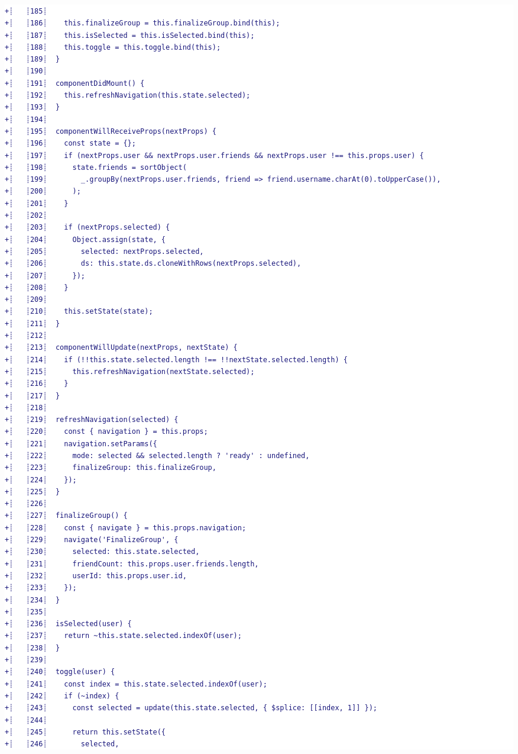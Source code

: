 ```diff
+┊   ┊185┊
+┊   ┊186┊    this.finalizeGroup = this.finalizeGroup.bind(this);
+┊   ┊187┊    this.isSelected = this.isSelected.bind(this);
+┊   ┊188┊    this.toggle = this.toggle.bind(this);
+┊   ┊189┊  }
+┊   ┊190┊
+┊   ┊191┊  componentDidMount() {
+┊   ┊192┊    this.refreshNavigation(this.state.selected);
+┊   ┊193┊  }
+┊   ┊194┊
+┊   ┊195┊  componentWillReceiveProps(nextProps) {
+┊   ┊196┊    const state = {};
+┊   ┊197┊    if (nextProps.user && nextProps.user.friends && nextProps.user !== this.props.user) {
+┊   ┊198┊      state.friends = sortObject(
+┊   ┊199┊        _.groupBy(nextProps.user.friends, friend => friend.username.charAt(0).toUpperCase()),
+┊   ┊200┊      );
+┊   ┊201┊    }
+┊   ┊202┊
+┊   ┊203┊    if (nextProps.selected) {
+┊   ┊204┊      Object.assign(state, {
+┊   ┊205┊        selected: nextProps.selected,
+┊   ┊206┊        ds: this.state.ds.cloneWithRows(nextProps.selected),
+┊   ┊207┊      });
+┊   ┊208┊    }
+┊   ┊209┊
+┊   ┊210┊    this.setState(state);
+┊   ┊211┊  }
+┊   ┊212┊
+┊   ┊213┊  componentWillUpdate(nextProps, nextState) {
+┊   ┊214┊    if (!!this.state.selected.length !== !!nextState.selected.length) {
+┊   ┊215┊      this.refreshNavigation(nextState.selected);
+┊   ┊216┊    }
+┊   ┊217┊  }
+┊   ┊218┊
+┊   ┊219┊  refreshNavigation(selected) {
+┊   ┊220┊    const { navigation } = this.props;
+┊   ┊221┊    navigation.setParams({
+┊   ┊222┊      mode: selected && selected.length ? 'ready' : undefined,
+┊   ┊223┊      finalizeGroup: this.finalizeGroup,
+┊   ┊224┊    });
+┊   ┊225┊  }
+┊   ┊226┊
+┊   ┊227┊  finalizeGroup() {
+┊   ┊228┊    const { navigate } = this.props.navigation;
+┊   ┊229┊    navigate('FinalizeGroup', {
+┊   ┊230┊      selected: this.state.selected,
+┊   ┊231┊      friendCount: this.props.user.friends.length,
+┊   ┊232┊      userId: this.props.user.id,
+┊   ┊233┊    });
+┊   ┊234┊  }
+┊   ┊235┊
+┊   ┊236┊  isSelected(user) {
+┊   ┊237┊    return ~this.state.selected.indexOf(user);
+┊   ┊238┊  }
+┊   ┊239┊
+┊   ┊240┊  toggle(user) {
+┊   ┊241┊    const index = this.state.selected.indexOf(user);
+┊   ┊242┊    if (~index) {
+┊   ┊243┊      const selected = update(this.state.selected, { $splice: [[index, 1]] });
+┊   ┊244┊
+┊   ┊245┊      return this.setState({
+┊   ┊246┊        selected,
```

[{]: <helper> (diffStep 4.1)
[}]: #
[{]: <helper> (diffStep 4.2)
[}]: #
[{]: <helper> (diffStep 4.3 files="client/src/components/message-input.component.js")
[}]: #
[{]: <helper> (diffStep 4.4)
[}]: #
[{]: <helper> (diffStep 4.5)
[}]: #
[{]: <helper> (diffStep 4.6)
[}]: #
[{]: <helper> (diffStep 4.7)
[}]: #
[{]: <helper> (diffStep 4.8)
[}]: #
[{]: <helper> (diffStep 4.9)
[}]: #
[{]: <helper> (diffStep "4.10")
[}]: #
[{]: <helper> (diffStep 4.11)
[}]: #
[{]: <helper> (diffStep 4.12)
[}]: #
[{]: <helper> (diffStep 4.13)